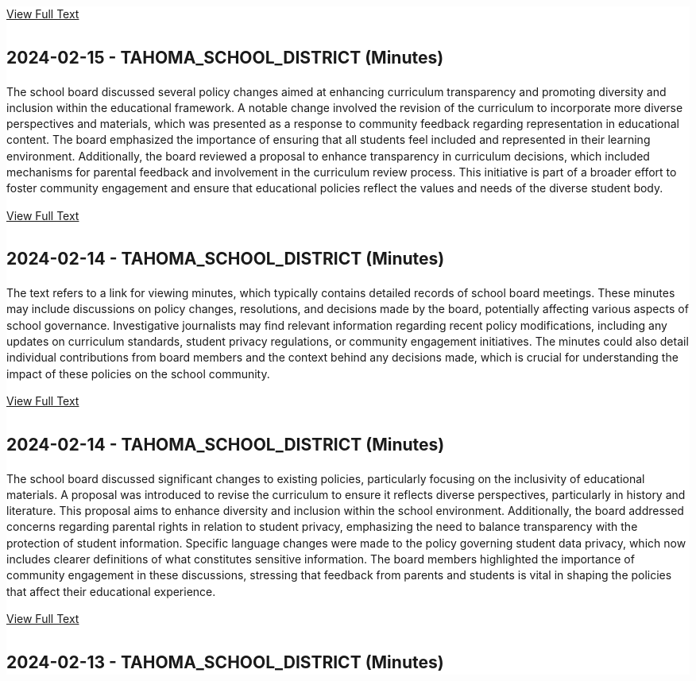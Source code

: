 [View Full Text](https://raw.githubusercontent.com/VoronoiPerspectives/WashingtonStateSchoolBoardExplorer/refs/heads/main/data/countries/usa/states/wa/counties/king/school_boards/tahoma_school_district/2024/2024-02-15-minutes.txt)

## 2024-02-15 - TAHOMA_SCHOOL_DISTRICT (Minutes)

The school board discussed several policy changes aimed at enhancing curriculum transparency and promoting diversity and inclusion within the educational framework. A notable change involved the revision of the curriculum to incorporate more diverse perspectives and materials, which was presented as a response to community feedback regarding representation in educational content. The board emphasized the importance of ensuring that all students feel included and represented in their learning environment. Additionally, the board reviewed a proposal to enhance transparency in curriculum decisions, which included mechanisms for parental feedback and involvement in the curriculum review process. This initiative is part of a broader effort to foster community engagement and ensure that educational policies reflect the values and needs of the diverse student body.

[View Full Text](https://raw.githubusercontent.com/VoronoiPerspectives/WashingtonStateSchoolBoardExplorer/refs/heads/main/data/countries/usa/states/wa/counties/king/school_boards/tahoma_school_district/2024/2024-02-15-meetingfinal-minutes.txt)

## 2024-02-14 - TAHOMA_SCHOOL_DISTRICT (Minutes)

The text refers to a link for viewing minutes, which typically contains detailed records of school board meetings. These minutes may include discussions on policy changes, resolutions, and decisions made by the board, potentially affecting various aspects of school governance. Investigative journalists may find relevant information regarding recent policy modifications, including any updates on curriculum standards, student privacy regulations, or community engagement initiatives. The minutes could also detail individual contributions from board members and the context behind any decisions made, which is crucial for understanding the impact of these policies on the school community.

[View Full Text](https://raw.githubusercontent.com/VoronoiPerspectives/WashingtonStateSchoolBoardExplorer/refs/heads/main/data/countries/usa/states/wa/counties/king/school_boards/tahoma_school_district/2024/2024-02-14-minutes.txt)

## 2024-02-14 - TAHOMA_SCHOOL_DISTRICT (Minutes)

The school board discussed significant changes to existing policies, particularly focusing on the inclusivity of educational materials. A proposal was introduced to revise the curriculum to ensure it reflects diverse perspectives, particularly in history and literature. This proposal aims to enhance diversity and inclusion within the school environment. Additionally, the board addressed concerns regarding parental rights in relation to student privacy, emphasizing the need to balance transparency with the protection of student information. Specific language changes were made to the policy governing student data privacy, which now includes clearer definitions of what constitutes sensitive information. The board members highlighted the importance of community engagement in these discussions, stressing that feedback from parents and students is vital in shaping the policies that affect their educational experience.

[View Full Text](https://raw.githubusercontent.com/VoronoiPerspectives/WashingtonStateSchoolBoardExplorer/refs/heads/main/data/countries/usa/states/wa/counties/king/school_boards/tahoma_school_district/2024/2024-02-14-meetingfinal-minutes.txt)

## 2024-02-13 - TAHOMA_SCHOOL_DISTRICT (Minutes)
